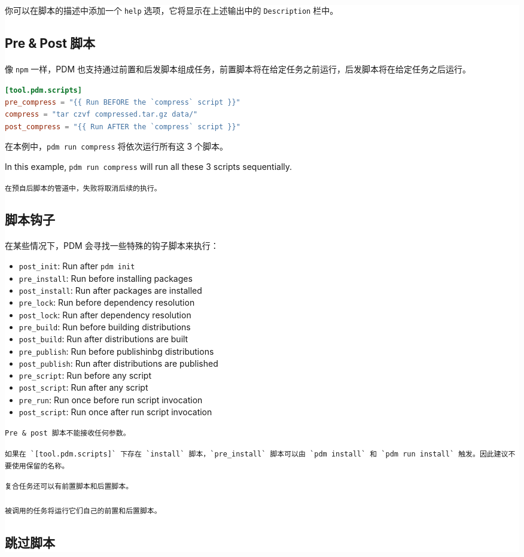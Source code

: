 你可以在脚本的描述中添加一个 `help` 选项，它将显示在上述输出中的 `Description` 栏中。

## Pre & Post 脚本

像 `npm` 一样，PDM 也支持通过前置和后发脚本组成任务，前置脚本将在给定任务之前运行，后发脚本将在给定任务之后运行。

```toml
[tool.pdm.scripts]
pre_compress = "{{ Run BEFORE the `compress` script }}"
compress = "tar czvf compressed.tar.gz data/"
post_compress = "{{ Run AFTER the `compress` script }}"
```

在本例中，`pdm run compress` 将依次运行所有这 3 个脚本。

In this example, `pdm run compress` will run all these 3 scripts sequentially.

```{admonition} 管道快速失效
在预自后脚本的管道中，失败将取消后续的执行。
```

## 脚本钩子

在某些情况下，PDM 会寻找一些特殊的钩子脚本来执行：

- `post_init`: Run after `pdm init`
- `pre_install`: Run before installing packages
- `post_install`: Run after packages are installed
- `pre_lock`: Run before dependency resolution
- `post_lock`: Run after dependency resolution
- `pre_build`: Run before building distributions
- `post_build`: Run after distributions are built
- `pre_publish`: Run before publishinbg distributions
- `post_publish`: Run after distributions are published
- `pre_script`: Run before any script
- `post_script`: Run after any script
- `pre_run`: Run once before run script invocation
- `post_script`: Run once after run script invocation

```{note}
Pre & post 脚本不能接收任何参数。
```

```{admonition} 避免名称冲突
如果在 `[tool.pdm.scripts]` 下存在 `install` 脚本，`pre_install` 脚本可以由 `pdm install` 和 `pdm run install` 触发。因此建议不要使用保留的名称。
```

```{note}
复合任务还可以有前置脚本和后置脚本。

被调用的任务将运行它们自己的前置和后置脚本。
```

## 跳过脚本
